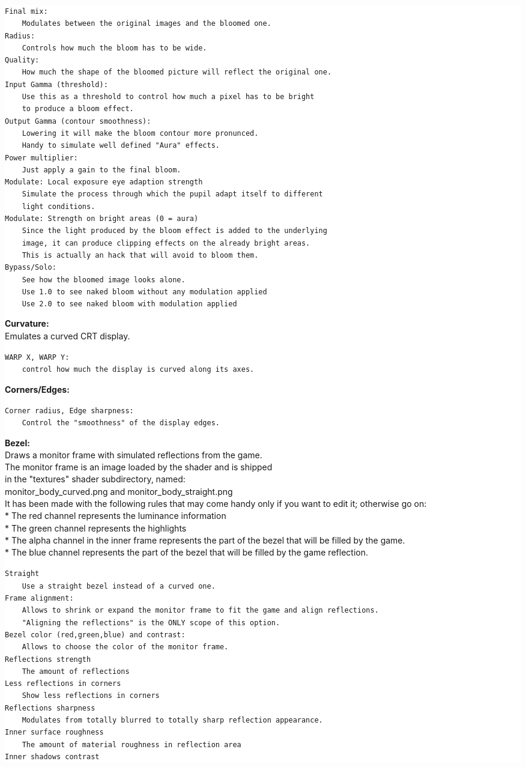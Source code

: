     Final mix:
        Modulates between the original images and the bloomed one.
    Radius:
        Controls how much the bloom has to be wide.
    Quality:
        How much the shape of the bloomed picture will reflect the original one.
    Input Gamma (threshold):
        Use this as a threshold to control how much a pixel has to be bright
        to produce a bloom effect.
    Output Gamma (contour smoothness):
        Lowering it will make the bloom contour more pronunced.
        Handy to simulate well defined "Aura" effects.
    Power multiplier:
        Just apply a gain to the final bloom.
    Modulate: Local exposure eye adaption strength
        Simulate the process through which the pupil adapt itself to different
        light conditions.
    Modulate: Strength on bright areas (0 = aura)
        Since the light produced by the bloom effect is added to the underlying
        image, it can produce clipping effects on the already bright areas.
        This is actually an hack that will avoid to bloom them.
    Bypass/Solo:
        See how the bloomed image looks alone.
        Use 1.0 to see naked bloom without any modulation applied
        Use 2.0 to see naked bloom with modulation applied 

**Curvature:**<br>
    Emulates a curved CRT display.<br>
    
    WARP X, WARP Y:
        control how much the display is curved along its axes.
        
**Corners/Edges:**<br>

    Corner radius, Edge sharpness:
        Control the "smoothness" of the display edges.

        
**Bezel:**<br>
    Draws a monitor frame with simulated reflections from the game.<br>
    The monitor frame is an image loaded by the shader and is shipped<br>
    in the "textures" shader subdirectory, named:<br>
    monitor_body_curved.png and monitor_body_straight.png<br>
    It has been made with the following rules that may come handy
    only if you want to edit it; otherwise go on:<br>
    * The red channel represents the luminance information<br>
    * The green channel represents the highlights<br>
    * The alpha channel in the inner frame represents the part of the bezel that will be filled by the game.<br>
    * The blue channel represents the part of the bezel that will be filled by the game reflection.<br>
    
    Straight
        Use a straight bezel instead of a curved one.
    Frame alignment:
        Allows to shrink or expand the monitor frame to fit the game and align reflections.
        "Aligning the reflections" is the ONLY scope of this option.
    Bezel color (red,green,blue) and contrast:
        Allows to choose the color of the monitor frame.
    Reflections strength
        The amount of reflections
    Less reflections in corners
        Show less reflections in corners
    Reflections sharpness
        Modulates from totally blurred to totally sharp reflection appearance.
    Inner surface roughness
        The amount of material roughness in reflection area
    Inner shadows contrast